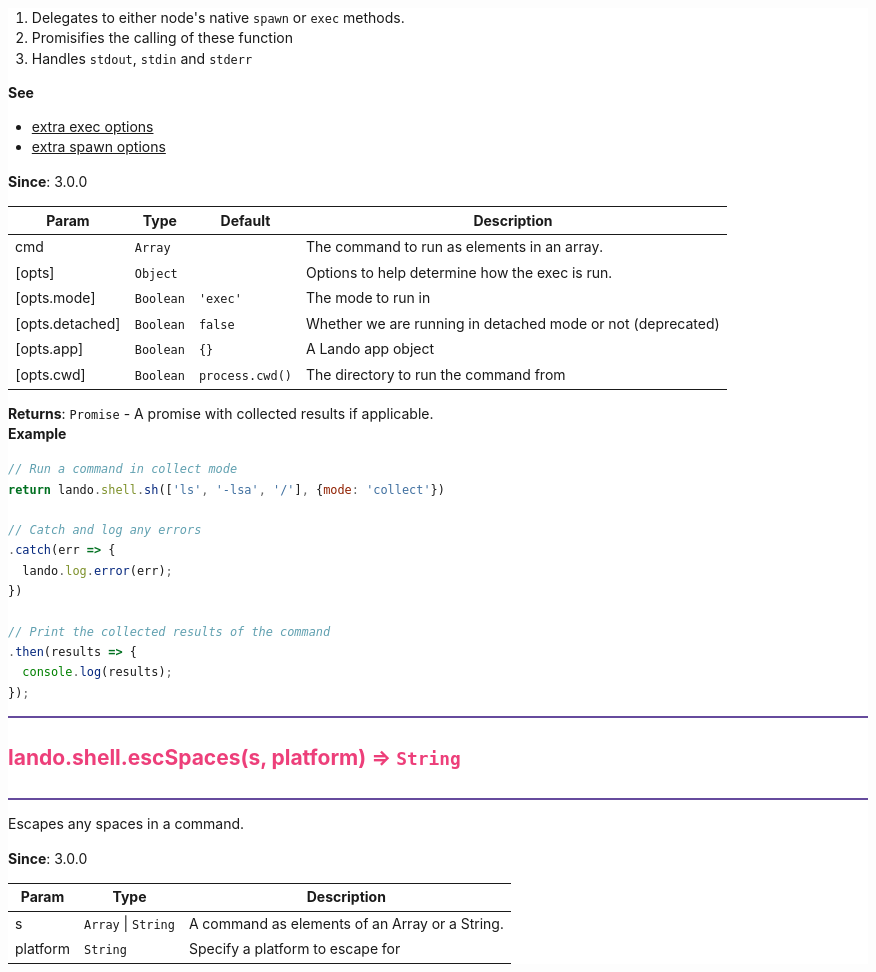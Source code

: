  1. Delegates to either node's native `spawn` or `exec` methods.
 2. Promisifies the calling of these function
 3. Handles `stdout`, `stdin` and `stderr`

**See**

- [extra exec options](https://nodejs.org/api/child_process.html#child_process_child_process_exec_command_options_callback)
- [extra spawn options](https://nodejs.org/api/child_process.html#child_process_child_process_spawn_command_args_options)

**Since**: 3.0.0  

| Param | Type | Default | Description |
| --- | --- | --- | --- |
| cmd | <code>Array</code> |  | The command to run as elements in an array. |
| [opts] | <code>Object</code> |  | Options to help determine how the exec is run. |
| [opts.mode] | <code>Boolean</code> | <code>&#x27;exec&#x27;</code> | The mode to run in |
| [opts.detached] | <code>Boolean</code> | <code>false</code> | Whether we are running in detached mode or not (deprecated) |
| [opts.app] | <code>Boolean</code> | <code>{}</code> | A Lando app object |
| [opts.cwd] | <code>Boolean</code> | <code>process.cwd()</code> | The directory to run the command from |

**Returns**: <code>Promise</code> - A promise with collected results if applicable.  
**Example**  
```js
// Run a command in collect mode
return lando.shell.sh(['ls', '-lsa', '/'], {mode: 'collect'})

// Catch and log any errors
.catch(err => {
  lando.log.error(err);
})

// Print the collected results of the command
.then(results => {
  console.log(results);
});
```
<div class="api-body-footer"></div>
<a id="landoshellescspaces"></a>

<h2 id="landoshellescspaces" style="color: #ED3F7A; margin: 10px 0px; border-width: 2px 0px; padding: 25px 0px; border-color: #664b9d; border-style: solid;">
  lando.shell.escSpaces(s, platform) ⇒ <code>String</code></h2>
<div class="api-body-header"></div>

Escapes any spaces in a command.

**Since**: 3.0.0  

| Param | Type | Description |
| --- | --- | --- |
| s | <code>Array</code> \| <code>String</code> | A command as elements of an Array or a String. |
| platform | <code>String</code> | Specify a platform to escape for |
